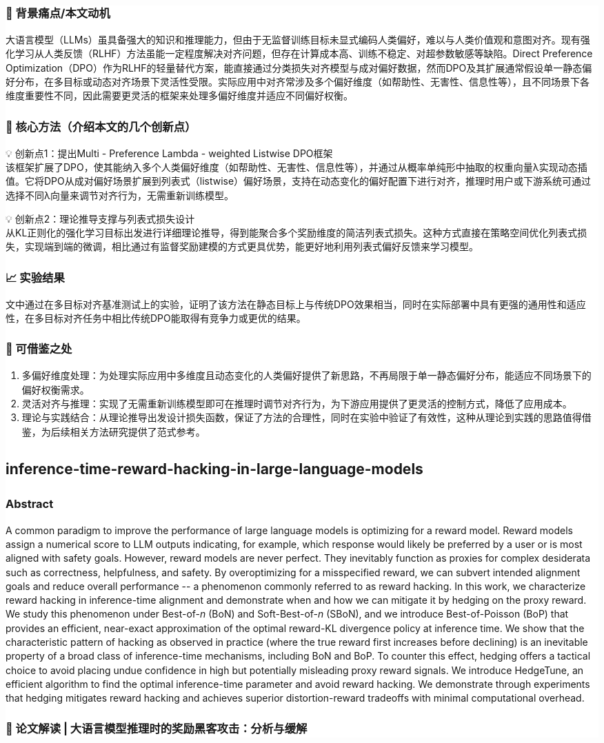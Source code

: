 ### 📌 背景痛点/本文动机
大语言模型（LLMs）虽具备强大的知识和推理能力，但由于无监督训练目标未显式编码人类偏好，难以与人类价值观和意图对齐。现有强化学习从人类反馈（RLHF）方法虽能一定程度解决对齐问题，但存在计算成本高、训练不稳定、对超参数敏感等缺陷。Direct Preference Optimization（DPO）作为RLHF的轻量替代方案，能直接通过分类损失对齐模型与成对偏好数据，然而DPO及其扩展通常假设单一静态偏好分布，在多目标或动态对齐场景下灵活性受限。实际应用中对齐常涉及多个偏好维度（如帮助性、无害性、信息性等），且不同场景下各维度重要性不同，因此需要更灵活的框架来处理多偏好维度并适应不同偏好权衡。

### 🚀 核心方法（介绍本文的几个创新点）
💡 创新点1：提出Multi - Preference Lambda - weighted Listwise DPO框架  
该框架扩展了DPO，使其能纳入多个人类偏好维度（如帮助性、无害性、信息性等），并通过从概率单纯形中抽取的权重向量λ实现动态插值。它将DPO从成对偏好场景扩展到列表式（listwise）偏好场景，支持在动态变化的偏好配置下进行对齐，推理时用户或下游系统可通过选择不同λ向量来调节对齐行为，无需重新训练模型。  

💡 创新点2：理论推导支撑与列表式损失设计  
从KL正则化的强化学习目标出发进行详细理论推导，得到能聚合多个奖励维度的简洁列表式损失。这种方式直接在策略空间优化列表式损失，实现端到端的微调，相比通过有监督奖励建模的方式更具优势，能更好地利用列表式偏好反馈来学习模型。  

### 📈 实验结果
文中通过在多目标对齐基准测试上的实验，证明了该方法在静态目标上与传统DPO效果相当，同时在实际部署中具有更强的通用性和适应性，在多目标对齐任务中相比传统DPO能取得有竞争力或更优的结果。  

### 💬 可借鉴之处
1. 多偏好维度处理：为处理实际应用中多维度且动态变化的人类偏好提供了新思路，不再局限于单一静态偏好分布，能适应不同场景下的偏好权衡需求。  
2. 灵活对齐与推理：实现了无需重新训练模型即可在推理时调节对齐行为，为下游应用提供了更灵活的控制方式，降低了应用成本。  
3. 理论与实践结合：从理论推导出发设计损失函数，保证了方法的合理性，同时在实验中验证了有效性，这种从理论到实践的思路值得借鉴，为后续相关方法研究提供了范式参考。

## inference-time-reward-hacking-in-large-language-models
### Abstract
A common paradigm to improve the performance of large language models is
optimizing for a reward model. Reward models assign a numerical score to LLM
outputs indicating, for example, which response would likely be preferred by a
user or is most aligned with safety goals. However, reward models are never
perfect. They inevitably function as proxies for complex desiderata such as
correctness, helpfulness, and safety. By overoptimizing for a misspecified
reward, we can subvert intended alignment goals and reduce overall performance
-- a phenomenon commonly referred to as reward hacking. In this work, we
characterize reward hacking in inference-time alignment and demonstrate when
and how we can mitigate it by hedging on the proxy reward. We study this
phenomenon under Best-of-$n$ (BoN) and Soft-Best-of-$n$ (SBoN), and we
introduce Best-of-Poisson (BoP) that provides an efficient, near-exact
approximation of the optimal reward-KL divergence policy at inference time. We
show that the characteristic pattern of hacking as observed in practice (where
the true reward first increases before declining) is an inevitable property of
a broad class of inference-time mechanisms, including BoN and BoP. To counter
this effect, hedging offers a tactical choice to avoid placing undue confidence
in high but potentially misleading proxy reward signals. We introduce
HedgeTune, an efficient algorithm to find the optimal inference-time parameter
and avoid reward hacking. We demonstrate through experiments that hedging
mitigates reward hacking and achieves superior distortion-reward tradeoffs with
minimal computational overhead.
### 🌟 论文解读 | 大语言模型推理时的奖励黑客攻击：分析与缓解
